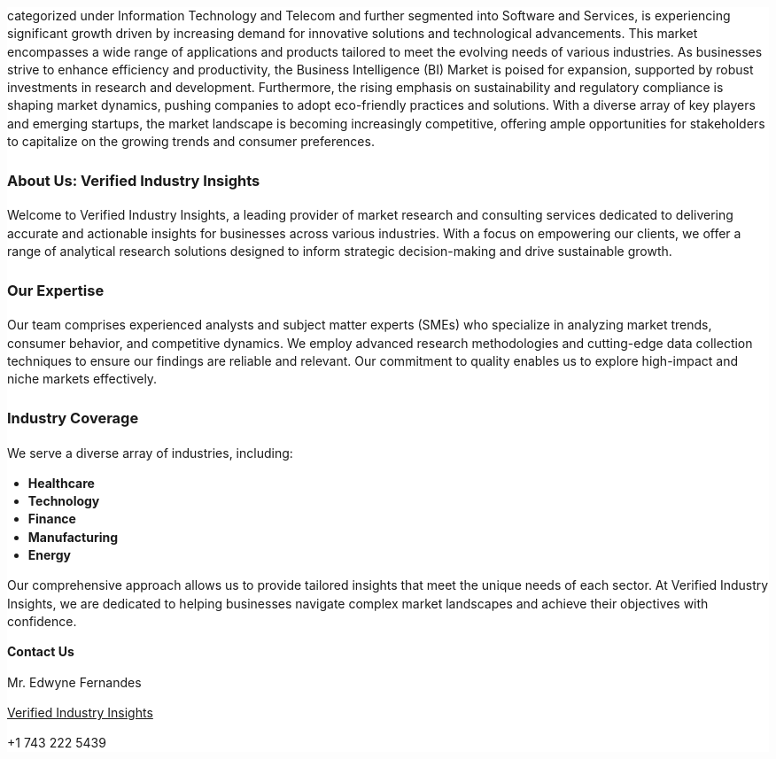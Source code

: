 categorized under Information Technology and Telecom and further segmented into Software and Services, is experiencing significant growth driven by increasing demand for innovative solutions and technological advancements. This market encompasses a wide range of applications and products tailored to meet the evolving needs of various industries. As businesses strive to enhance efficiency and productivity, the Business Intelligence (BI) Market is poised for expansion, supported by robust investments in research and development. Furthermore, the rising emphasis on sustainability and regulatory compliance is shaping market dynamics, pushing companies to adopt eco-friendly practices and solutions. With a diverse array of key players and emerging startups, the market landscape is becoming increasingly competitive, offering ample opportunities for stakeholders to capitalize on the growing trends and consumer preferences.</p><h3>About Us: Verified Industry Insights</h3><p>Welcome to Verified Industry Insights, a leading provider of market research and consulting services dedicated to delivering accurate and actionable insights for businesses across various industries. With a focus on empowering our clients, we offer a range of analytical research solutions designed to inform strategic decision-making and drive sustainable growth.</p><h3>Our Expertise</h3><p>Our team comprises experienced analysts and subject matter experts (SMEs) who specialize in analyzing market trends, consumer behavior, and competitive dynamics. We employ advanced research methodologies and cutting-edge data collection techniques to ensure our findings are reliable and relevant. Our commitment to quality enables us to explore high-impact and niche markets effectively.</p><h3>Industry Coverage</h3><p>We serve a diverse array of industries, including:</p><ul><li><strong>Healthcare</strong></li><li><strong>Technology</strong></li><li><strong>Finance</strong></li><li><strong>Manufacturing</strong></li><li><strong>Energy</strong></li></ul><p>Our comprehensive approach allows us to provide tailored insights that meet the unique needs of each sector. At Verified Industry Insights, we are dedicated to helping businesses navigate complex market landscapes and achieve their objectives with confidence.</p><p><strong>Contact Us</strong></p><p>Mr. Edwyne Fernandes</p><p><a href="https://www.verifiedindustryinsights.com/">Verified Industry Insights</a></p><p>+1 743 222 5439</p>
